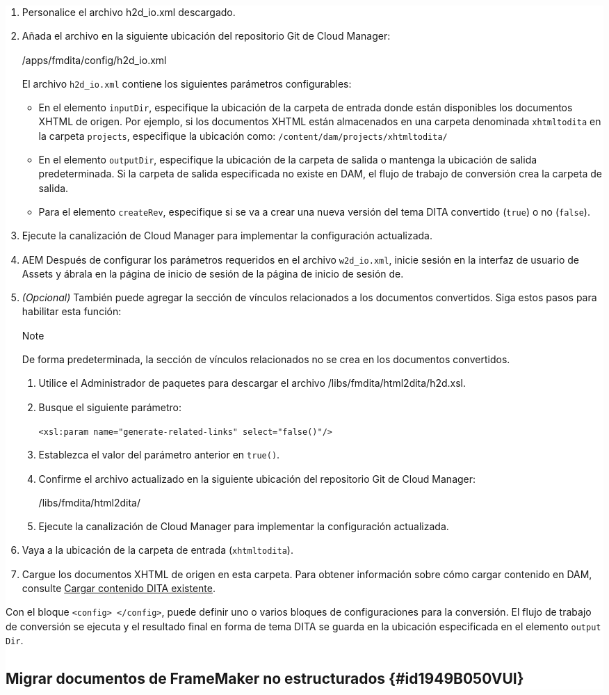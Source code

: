 1. Personalice el archivo h2d\_io.xml descargado.

1. Añada el archivo en la siguiente ubicación del repositorio Git de Cloud Manager:

   /apps/fmdita/config/h2d\_io.xml

   El archivo `h2d_io.xml` contiene los siguientes parámetros configurables:

   - En el elemento `inputDir`, especifique la ubicación de la carpeta de entrada donde están disponibles los documentos XHTML de origen. Por ejemplo, si los documentos XHTML están almacenados en una carpeta denominada `xhtmltodita` en la carpeta `projects`, especifique la ubicación como: `/content/dam/projects/xhtmltodita/`

   - En el elemento `outputDir`, especifique la ubicación de la carpeta de salida o mantenga la ubicación de salida predeterminada. Si la carpeta de salida especificada no existe en DAM, el flujo de trabajo de conversión crea la carpeta de salida.

   - Para el elemento `createRev`, especifique si se va a crear una nueva versión del tema DITA convertido \(`true`\) o no \(`false`\).

1. Ejecute la canalización de Cloud Manager para implementar la configuración actualizada.

1. AEM Después de configurar los parámetros requeridos en el archivo `w2d_io.xml`, inicie sesión en la interfaz de usuario de Assets y ábrala en la página de inicio de sesión de la página de inicio de sesión de.

1. *\(Opcional\)* También puede agregar la sección de vínculos relacionados a los documentos convertidos. Siga estos pasos para habilitar esta función:

   >[!NOTE]
   >
   > De forma predeterminada, la sección de vínculos relacionados no se crea en los documentos convertidos.

   1. Utilice el Administrador de paquetes para descargar el archivo /libs/fmdita/html2dita/h2d.xsl.

   2. Busque el siguiente parámetro:

      `<xsl:param name="generate-related-links" select="false()"/>`

   3. Establezca el valor del parámetro anterior en `true()`.

   4. Confirme el archivo actualizado en la siguiente ubicación del repositorio Git de Cloud Manager:

      /libs/fmdita/html2dita/

   5. Ejecute la canalización de Cloud Manager para implementar la configuración actualizada.

1. Vaya a la ubicación de la carpeta de entrada \(`xhtmltodita`\).

1. Cargue los documentos XHTML de origen en esta carpeta. Para obtener información sobre cómo cargar contenido en DAM, consulte [Cargar contenido DITA existente](migrate-content-upload-existing-dita-content.md#).


Con el bloque `<config> </config>`, puede definir uno o varios bloques de configuraciones para la conversión. El flujo de trabajo de conversión se ejecuta y el resultado final en forma de tema DITA se guarda en la ubicación especificada en el elemento `outputDir`.

## Migrar documentos de FrameMaker no estructurados {#id1949B050VUI}
